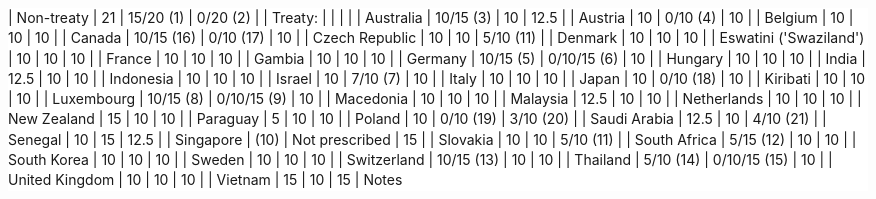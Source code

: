 | Non-treaty | 21 | 15/20 (1) | 0/20 (2) |
| Treaty: |  |  |  |
| Australia | 10/15 (3) | 10 | 12.5 |
| Austria | 10 | 0/10 (4) | 10 |
| Belgium | 10 | 10 | 10 |
| Canada | 10/15 (16) | 0/10 (17) | 10 |
| Czech Republic | 10 | 10 | 5/10 (11) |
| Denmark | 10 | 10 | 10 |
| Eswatini ('Swaziland') | 10 | 10 | 10 |
| France | 10 | 10 | 10 |
| Gambia | 10 | 10 | 10 |
| Germany | 10/15 (5) | 0/10/15 (6) | 10 |
| Hungary | 10 | 10 | 10 |
| India | 12.5 | 10 | 10 |
| Indonesia | 10 | 10 | 10 |
| Israel | 10 | 7/10 (7) | 10 |
| Italy | 10 | 10 | 10 |
| Japan | 10 | 0/10 (18) | 10 |
| Kiribati | 10 | 10 | 10 |
| Luxembourg | 10/15 (8) | 0/10/15 (9) | 10 |
| Macedonia | 10 | 10 | 10 |
| Malaysia | 12.5 | 10 | 10 |
| Netherlands | 10 | 10 | 10 |
| New Zealand | 15 | 10 | 10 |
| Paraguay | 5 | 10 | 10 |
| Poland | 10 | 0/10 (19) | 3/10 (20) |
| Saudi Arabia | 12.5 | 10 | 4/10 (21) |
| Senegal | 10 | 15 | 12.5 |
| Singapore | (10) | Not prescribed | 15 |
| Slovakia | 10 | 10 | 5/10 (11) |
| South Africa | 5/15 (12) | 10 | 10 |
| South Korea | 10 | 10 | 10 |
| Sweden | 10 | 10 | 10 |
| Switzerland | 10/15 (13) | 10 | 10 |
| Thailand | 5/10 (14) | 0/10/15 (15) | 10 |
| United Kingdom | 10 | 10 | 10 |
| Vietnam | 15 | 10 | 15 |
Notes